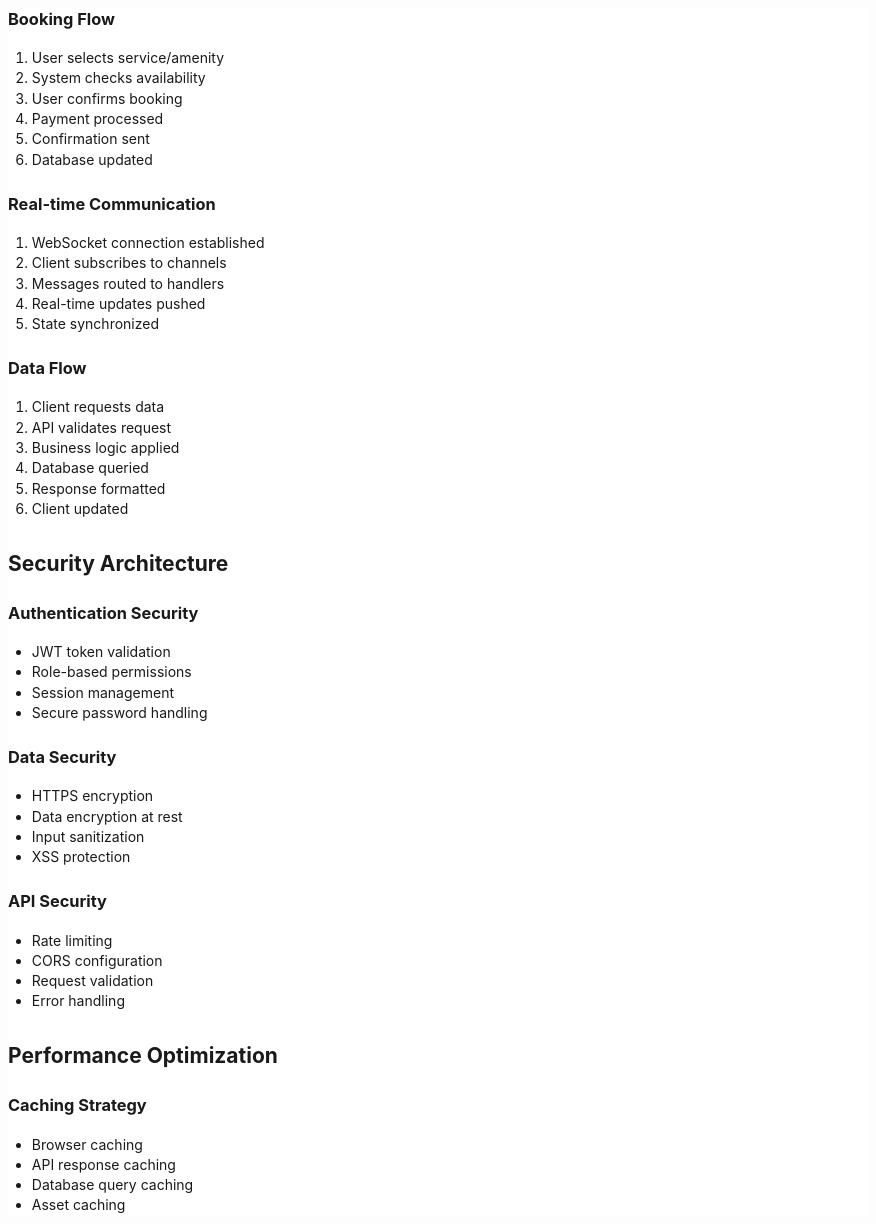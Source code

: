 ### Booking Flow
1. User selects service/amenity
2. System checks availability
3. User confirms booking
4. Payment processed
5. Confirmation sent
6. Database updated

### Real-time Communication
1. WebSocket connection established
2. Client subscribes to channels
3. Messages routed to handlers
4. Real-time updates pushed
5. State synchronized

### Data Flow
1. Client requests data
2. API validates request
3. Business logic applied
4. Database queried
5. Response formatted
6. Client updated

## Security Architecture

### Authentication Security
- JWT token validation
- Role-based permissions
- Session management
- Secure password handling

### Data Security
- HTTPS encryption
- Data encryption at rest
- Input sanitization
- XSS protection

### API Security
- Rate limiting
- CORS configuration
- Request validation
- Error handling

## Performance Optimization

### Caching Strategy
- Browser caching
- API response caching
- Database query caching
- Asset caching
